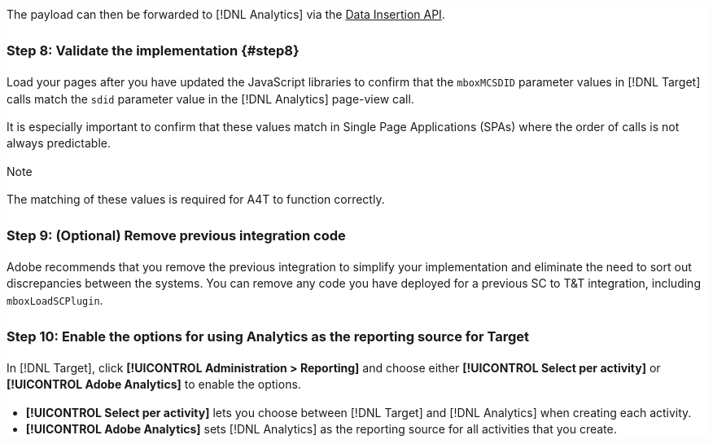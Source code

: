 ```javascript
```

The payload can then be forwarded to [!DNL Analytics] via the [Data Insertion API](https://helpx.adobe.com/analytics/kb/data-insertion-api-post-method-adobe-analytics.html).

### Step 8: Validate the implementation {#step8}

Load your pages after you have updated the JavaScript libraries to confirm that the `mboxMCSDID` parameter values in [!DNL Target] calls match the `sdid` parameter value in the [!DNL Analytics] page-view call.

It is especially important to confirm that these values match in Single Page Applications (SPAs) where the order of calls is not always predictable.

>[!NOTE]
>
>The matching of these values is required for A4T to function correctly.

### Step 9: (Optional) Remove previous integration code

Adobe recommends that you remove the previous integration to simplify your implementation and eliminate the need to sort out discrepancies between the systems. You can remove any code you have deployed for a previous SC to T&T integration, including `mboxLoadSCPlugin`.

### Step 10: Enable the options for using Analytics as the reporting source for Target

In [!DNL Target], click **[!UICONTROL Administration > Reporting]** and choose either **[!UICONTROL Select per activity]** or **[!UICONTROL Adobe Analytics]** to enable the options.

* **[!UICONTROL Select per activity]** lets you choose between [!DNL Target] and [!DNL Analytics] when creating each activity.
* **[!UICONTROL Adobe Analytics]** sets [!DNL Analytics] as the reporting source for all activities that you create.


